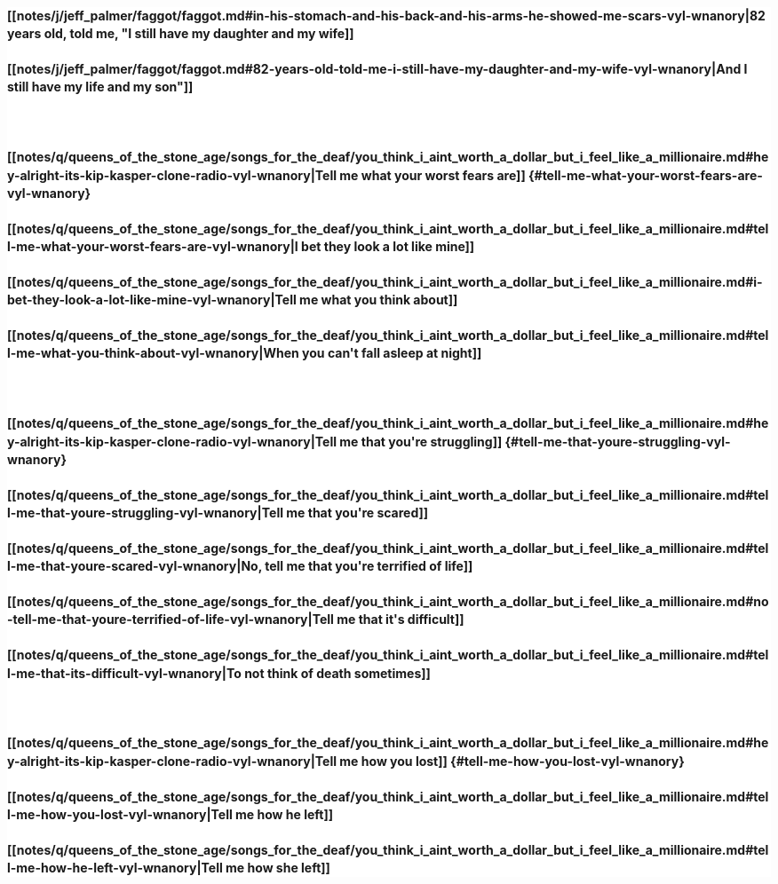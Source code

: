 #### [[notes/j/jeff_palmer/faggot/faggot.md#in-his-stomach-and-his-back-and-his-arms-he-showed-me-scars-vyl-wnanory|82 years old, told me, "I still have my daughter and my wife]]
#### [[notes/j/jeff_palmer/faggot/faggot.md#82-years-old-told-me-i-still-have-my-daughter-and-my-wife-vyl-wnanory|And I still have my life and my son"]]
&nbsp;
#### [[notes/q/queens_of_the_stone_age/songs_for_the_deaf/you_think_i_aint_worth_a_dollar_but_i_feel_like_a_millionaire.md#hey-alright-its-kip-kasper-clone-radio-vyl-wnanory|Tell me what your worst fears are]] {#tell-me-what-your-worst-fears-are-vyl-wnanory}
#### [[notes/q/queens_of_the_stone_age/songs_for_the_deaf/you_think_i_aint_worth_a_dollar_but_i_feel_like_a_millionaire.md#tell-me-what-your-worst-fears-are-vyl-wnanory|I bet they look a lot like mine]]
#### [[notes/q/queens_of_the_stone_age/songs_for_the_deaf/you_think_i_aint_worth_a_dollar_but_i_feel_like_a_millionaire.md#i-bet-they-look-a-lot-like-mine-vyl-wnanory|Tell me what you think about]]
#### [[notes/q/queens_of_the_stone_age/songs_for_the_deaf/you_think_i_aint_worth_a_dollar_but_i_feel_like_a_millionaire.md#tell-me-what-you-think-about-vyl-wnanory|When you can't fall asleep at night]]
&nbsp;
#### [[notes/q/queens_of_the_stone_age/songs_for_the_deaf/you_think_i_aint_worth_a_dollar_but_i_feel_like_a_millionaire.md#hey-alright-its-kip-kasper-clone-radio-vyl-wnanory|Tell me that you're struggling]] {#tell-me-that-youre-struggling-vyl-wnanory}
#### [[notes/q/queens_of_the_stone_age/songs_for_the_deaf/you_think_i_aint_worth_a_dollar_but_i_feel_like_a_millionaire.md#tell-me-that-youre-struggling-vyl-wnanory|Tell me that you're scared]]
#### [[notes/q/queens_of_the_stone_age/songs_for_the_deaf/you_think_i_aint_worth_a_dollar_but_i_feel_like_a_millionaire.md#tell-me-that-youre-scared-vyl-wnanory|No, tell me that you're terrified of life]]
#### [[notes/q/queens_of_the_stone_age/songs_for_the_deaf/you_think_i_aint_worth_a_dollar_but_i_feel_like_a_millionaire.md#no-tell-me-that-youre-terrified-of-life-vyl-wnanory|Tell me that it's difficult]]
#### [[notes/q/queens_of_the_stone_age/songs_for_the_deaf/you_think_i_aint_worth_a_dollar_but_i_feel_like_a_millionaire.md#tell-me-that-its-difficult-vyl-wnanory|To not think of death sometimes]]
&nbsp;
#### [[notes/q/queens_of_the_stone_age/songs_for_the_deaf/you_think_i_aint_worth_a_dollar_but_i_feel_like_a_millionaire.md#hey-alright-its-kip-kasper-clone-radio-vyl-wnanory|Tell me how you lost]] {#tell-me-how-you-lost-vyl-wnanory}
#### [[notes/q/queens_of_the_stone_age/songs_for_the_deaf/you_think_i_aint_worth_a_dollar_but_i_feel_like_a_millionaire.md#tell-me-how-you-lost-vyl-wnanory|Tell me how he left]]
#### [[notes/q/queens_of_the_stone_age/songs_for_the_deaf/you_think_i_aint_worth_a_dollar_but_i_feel_like_a_millionaire.md#tell-me-how-he-left-vyl-wnanory|Tell me how she left]]